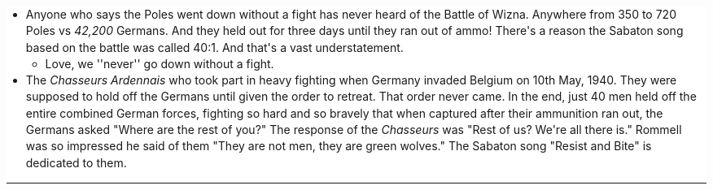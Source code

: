 -   Anyone who says the Poles went down without a fight has never heard of the Battle of Wizna. Anywhere from 350 to 720 Poles vs _42,200_ Germans. And they held out for three days until they ran out of ammo! There's a reason the Sabaton song based on the battle was called 40:1. And that's a vast understatement.
    -   Love, we ''never'' go down without a fight.
-   The _Chasseurs Ardennais_ who took part in heavy fighting when Germany invaded Belgium on 10th May, 1940. They were supposed to hold off the Germans until given the order to retreat. That order never came. In the end, just 40 men held off the entire combined German forces, fighting so hard and so bravely that when captured after their ammunition ran out, the Germans asked "Where are the rest of you?" The response of the _Chasseurs_ was "Rest of us? We're all there is." Rommell was so impressed he said of them "They are not men, they are green wolves." The Sabaton song "Resist and Bite" is dedicated to them.

___